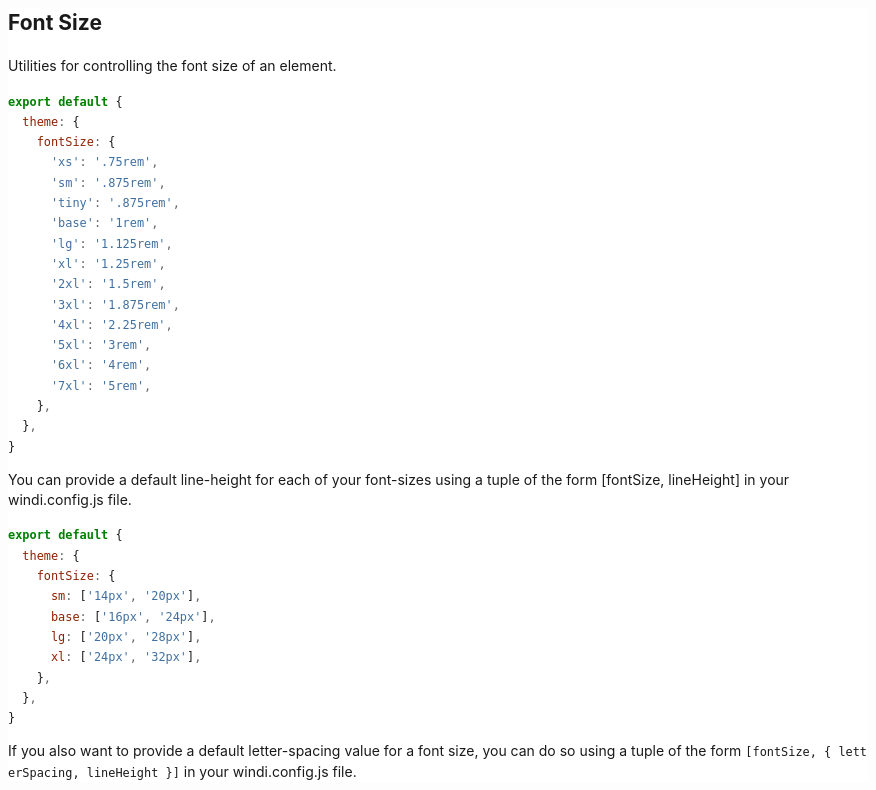 </Customizing>

## Font Size

Utilities for controlling the font size of an element.

<PlaygroundWithVariants
  variant='base'
  :variants="['xs', 'sm', 'base', 'lg', 'xl', '2xl', '3xl', '4xl', '5xl', '6xl', '7xl', '8xl']"
  prefix='text'
  fixed='p-2 dark:text-white opacity-85'
  html="The quick brown fox jumps over the lazy dog"
/>

<Customizing>

```js windi.config.js
export default {
  theme: {
    fontSize: {
      'xs': '.75rem',
      'sm': '.875rem',
      'tiny': '.875rem',
      'base': '1rem',
      'lg': '1.125rem',
      'xl': '1.25rem',
      '2xl': '1.5rem',
      '3xl': '1.875rem',
      '4xl': '2.25rem',
      '5xl': '3rem',
      '6xl': '4rem',
      '7xl': '5rem',
    },
  },
}
```

You can provide a default line-height for each of your font-sizes using a tuple of the form [fontSize, lineHeight] in your windi.config.js file.

```js windi.config.js
export default {
  theme: {
    fontSize: {
      sm: ['14px', '20px'],
      base: ['16px', '24px'],
      lg: ['20px', '28px'],
      xl: ['24px', '32px'],
    },
  },
}
```

If you also want to provide a default letter-spacing value for a font size, you can do so using a tuple of the form `[fontSize, { letterSpacing, lineHeight }]` in your windi.config.js file.
